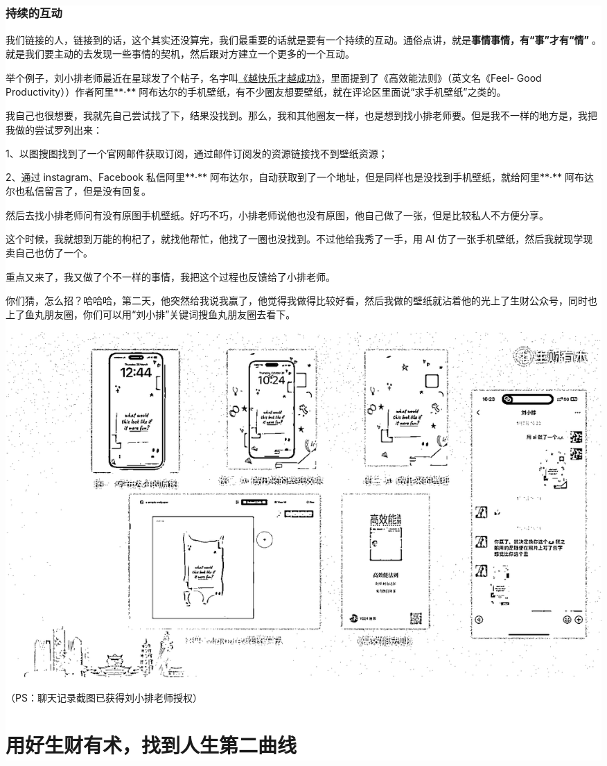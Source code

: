 ### 持续的互动

我们链接的人，链接到的话，这个其实还没算完，我们最重要的话就是要有一个持续的互动。通俗点讲，就是**事情事情，有“事”才有“情”** 。就是我们要主动的去发现一些事情的契机，然后跟对方建立一个更多的一个互动。

举个例子，刘小排老师最近在星球发了个帖子，名字叫[《越快乐才越成功》](https://t.zsxq.com/maqal)，里面提到了《高效能法则》（英文名《Feel-
Good Productivity））作者阿里**·** 阿布达尔的手机壁纸，有不少圈友想要壁纸，就在评论区里面说“求手机壁纸”之类的。

我自己也很想要，我就先自己尝试找了下，结果没找到。那么，我和其他圈友一样，也是想到找小排老师要。但是我不一样的地方是，我把我做的尝试罗列出来：

1、以图搜图找到了一个官网邮件获取订阅，通过邮件订阅发的资源链接找不到壁纸资源；

2、通过 instagram、Facebook 私信阿里**·** 阿布达尔，自动获取到了一个地址，但是同样也是没找到手机壁纸，就给阿里**·**
阿布达尔也私信留言了，但是没有回复。

然后去找小排老师问有没有原图手机壁纸。好巧不巧，小排老师说他也没有原图，他自己做了一张，但是比较私人不方便分享。

这个时候，我就想到万能的枸杞了，就找他帮忙，他找了一圈也没找到。不过他给我秀了一手，用 AI 仿了一张手机壁纸，然后我就现学现卖自己也仿了一个。

重点又来了，我又做了个不一样的事情，我把这个过程也反馈给了小排老师。

你们猜，怎么招？哈哈哈，第二天，他突然给我说我赢了，他觉得我做得比较好看，然后我做的壁纸就沾着他的光上了生财公众号，同时也上了鱼丸朋友圈，你们可以用“刘小排”关键词搜鱼丸朋友圈去看下。

![](img/658c3d5318b37cc56b0383118c614b98.png "None")

（PS：聊天记录截图已获得刘小排老师授权）

# 用好生财有术，找到人生第二曲线
